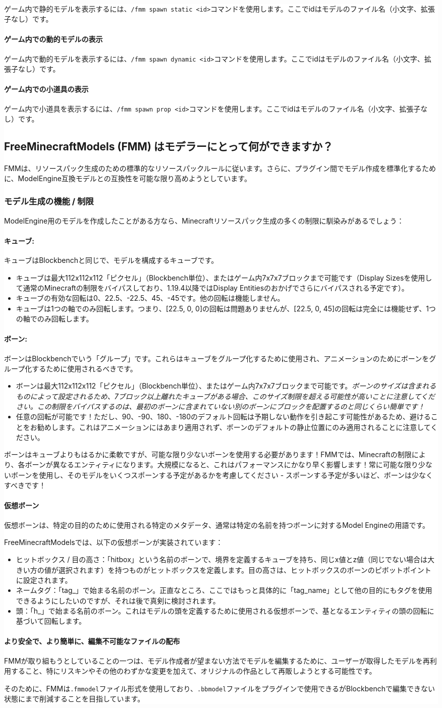 ゲーム内で静的モデルを表示するには、`/fmm spawn static <id>`コマンドを使用します。ここでidはモデルのファイル名（小文字、拡張子なし）です。

#### ゲーム内での動的モデルの表示

ゲーム内で動的モデルを表示するには、`/fmm spawn dynamic <id>`コマンドを使用します。ここでidはモデルのファイル名（小文字、拡張子なし）です。

#### ゲーム内での小道具の表示

ゲーム内で小道具を表示するには、`/fmm spawn prop <id>`コマンドを使用します。ここでidはモデルのファイル名（小文字、拡張子なし）です。

## FreeMinecraftModels (FMM) はモデラーにとって何ができますか？

FMMは、リソースパック生成のための標準的なリソースパックルールに従います。さらに、プラグイン間でモデル作成を標準化するために、ModelEngine互換モデルとの互換性を可能な限り高めようとしています。

### モデル生成の機能 / 制限

ModelEngine用のモデルを作成したことがある方なら、Minecraftリソースパック生成の多くの制限に馴染みがあるでしょう：

#### **キューブ:**

キューブはBlockbenchと同じで、モデルを構成するキューブです。

- キューブは最大112x112x112「ピクセル」（Blockbench単位）、またはゲーム内7x7x7ブロックまで可能です（Display Sizesを使用して通常のMinecraftの制限をバイパスしており、1.19.4以降ではDisplay Entitiesのおかげでさらにバイパスされる予定です）。
- キューブの有効な回転は0、22.5、-22.5、45、-45です。他の回転は機能しません。
- キューブは1つの軸でのみ回転します。つまり、[22.5, 0, 0]の回転は問題ありませんが、[22.5, 0, 45]の回転は完全には機能せず、1つの軸でのみ回転します。

#### **ボーン:**

ボーンはBlockbenchでいう「グループ」です。これらはキューブをグループ化するために使用され、アニメーションのためにボーンをグループ化するために使用されるべきです。

- ボーンは最大112x112x112「ピクセル」（Blockbench単位）、またはゲーム内7x7x7ブロックまで可能です。*ボーンのサイズは含まれるものによって設定されるため、7ブロック以上離れたキューブがある場合、このサイズ制限を超える可能性が高いことに注意してください。この制限をバイパスするのは、最初のボーンに含まれていない別のボーンにブロックを配置するのと同じくらい簡単です！*
- 任意の回転が可能です！ただし、90、-90、180、-180のデフォルト回転は予期しない動作を引き起こす可能性があるため、避けることをお勧めします。これはアニメーションにはあまり適用されず、ボーンのデフォルトの静止位置にのみ適用されることに注意してください。

ボーンはキューブよりもはるかに柔軟ですが、可能な限り少ないボーンを使用する必要があります！FMMでは、Minecraftの制限により、各ボーンが異なるエンティティになります。大規模になると、これはパフォーマンスにかなり早く影響します！常に可能な限り少ないボーンを使用し、そのモデルをいくつスポーンする予定があるかを考慮してください - スポーンする予定が多いほど、ボーンは少なくすべきです！

#### **仮想ボーン**

仮想ボーンは、特定の目的のために使用される特定のメタデータ、通常は特定の名前を持つボーンに対するModel Engineの用語です。

FreeMinecraftModelsでは、以下の仮想ボーンが実装されています：

- ヒットボックス / 目の高さ：「hitbox」という名前のボーンで、境界を定義するキューブを持ち、同じx値とz値（同じでない場合は大きい方の値が選択されます）を持つものがヒットボックスを定義します。目の高さは、ヒットボックスのボーンのピボットポイントに設定されます。
- ネームタグ：「tag_」で始まる名前のボーン。正直なところ、ここではもっと具体的に「tag_name」として他の目的にもタグを使用できるようにしたいのですが、それは後で真剣に検討されます。
- 頭：「h_」で始まる名前のボーン。これはモデルの頭を定義するために使用される仮想ボーンで、基となるエンティティの頭の回転に基づいて回転します。

#### **より安全で、より簡単に、編集不可能なファイルの配布**

FMMが取り組もうとしていることの一つは、モデル作成者が望まない方法でモデルを編集するために、ユーザーが取得したモデルを再利用すること、特にリスキンやその他のわずかな変更を加えて、オリジナルの作品として再販しようとする可能性です。

そのために、FMMは`.fmmodel`ファイル形式を使用しており、`.bbmodel`ファイルをプラグインで使用できるがBlockbenchで編集できない状態にまで削減することを目指しています。
